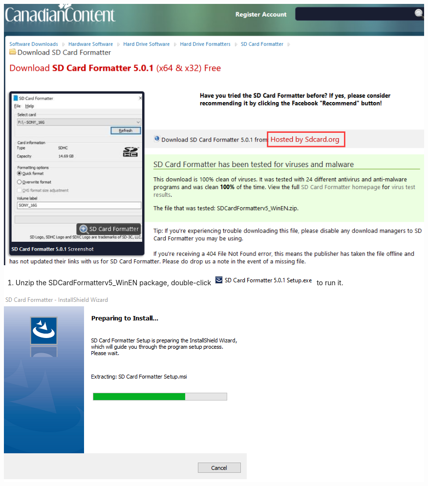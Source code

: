 
![](./media/ac5d5eb9463805484b9239b99faf04eb.png)

1.  Unzip the SDCardFormatterv5\_WinEN package, double-click ![](./media/8c6f8da97bf702080a8e302db2e9f982.png) to run it.

![](./media/046c67e4072093ee3dad27e8088fcf9f.png)
